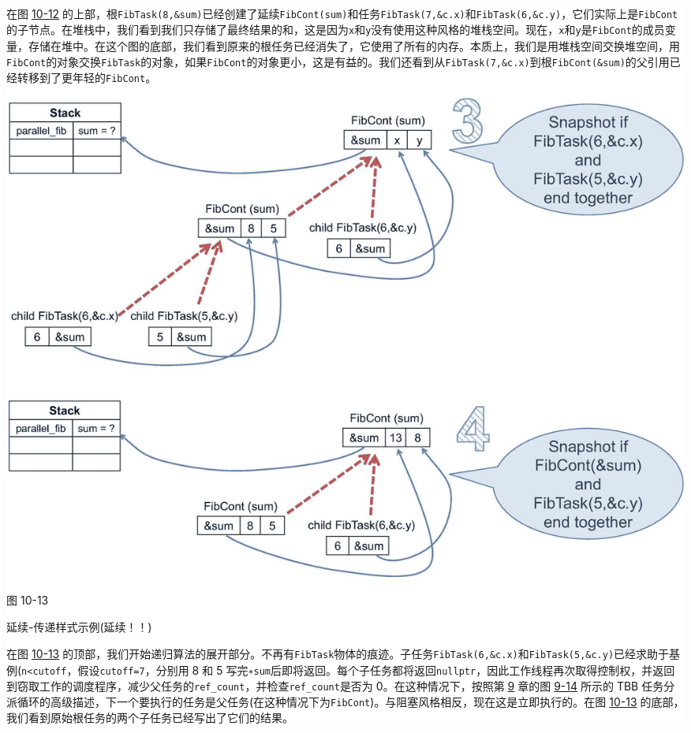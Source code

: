 在图 [10-12](#Fig12) 的上部，根`FibTask(8,&sum)`已经创建了延续`FibCont(sum)`和任务`FibTask(7,&c.x)`和`FibTask(6,&c.y)`，它们实际上是`FibCont`的子节点。在堆栈中，我们看到我们只存储了最终结果的和，这是因为`x`和`y`没有使用这种风格的堆栈空间。现在，`x`和`y`是`FibCont`的成员变量，存储在堆中。在这个图的底部，我们看到原来的根任务已经消失了，它使用了所有的内存。本质上，我们是用堆栈空间交换堆空间，用`FibCont`的对象交换`FibTask`的对象，如果`FibCont`的对象更小，这是有益的。我们还看到从`FibTask(7,&c.x)`到根`FibCont(&sum)`的父引用已经转移到了更年轻的`FibCont`。

![../img/466505_1_En_10_Chapter/466505_1_En_10_Fig13_HTML.png](img/Image00265.jpg)

图 10-13

延续-传递样式示例(延续！！)

在图 [10-13](#Fig13) 的顶部，我们开始递归算法的展开部分。不再有`FibTask`物体的痕迹。子任务`FibTask(6,&c.x)`和`FibTask(5,&c.y)`已经求助于基例(`n<cutoff`，假设`cutoff=7`，分别用 8 和 5 写完`∗sum`后即将返回。每个子任务都将返回`nullptr`，因此工作线程再次取得控制权，并返回到窃取工作的调度程序，减少父任务的`ref_count`，并检查`ref_count`是否为 0。在这种情况下，按照第 [9](pt2.html#b978-1-4842-4398-5_9) 章的图 [9-14](pt2.html#Fig14) 所示的 TBB 任务分派循环的高级描述，下一个要执行的任务是父任务(在这种情况下为`FibCont`)。与阻塞风格相反，现在这是立即执行的。在图 [10-13](#Fig13) 的底部，我们看到原始根任务的两个子任务已经写出了它们的结果。

